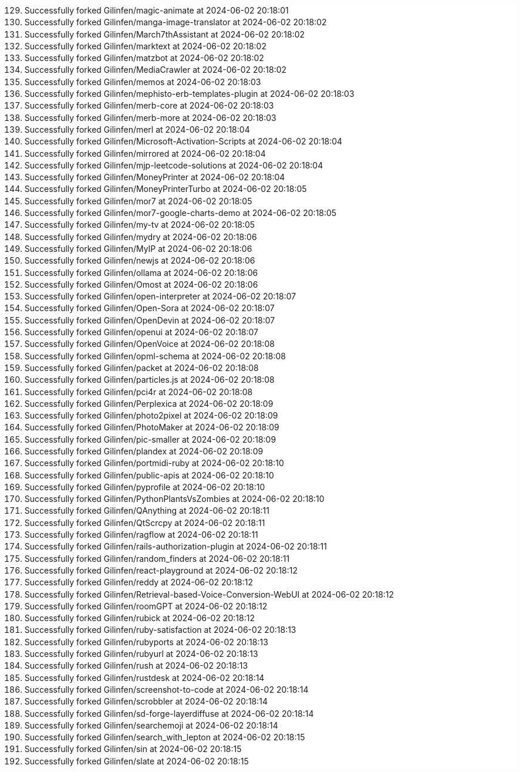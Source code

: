 129. Successfully forked Gilinfen/magic-animate at 2024-06-02 20:18:01
130. Successfully forked Gilinfen/manga-image-translator at 2024-06-02 20:18:02
131. Successfully forked Gilinfen/March7thAssistant at 2024-06-02 20:18:02
132. Successfully forked Gilinfen/marktext at 2024-06-02 20:18:02
133. Successfully forked Gilinfen/matzbot at 2024-06-02 20:18:02
134. Successfully forked Gilinfen/MediaCrawler at 2024-06-02 20:18:02
135. Successfully forked Gilinfen/memos at 2024-06-02 20:18:03
136. Successfully forked Gilinfen/mephisto-erb-templates-plugin at 2024-06-02 20:18:03
137. Successfully forked Gilinfen/merb-core at 2024-06-02 20:18:03
138. Successfully forked Gilinfen/merb-more at 2024-06-02 20:18:03
139. Successfully forked Gilinfen/merl at 2024-06-02 20:18:04
140. Successfully forked Gilinfen/Microsoft-Activation-Scripts at 2024-06-02 20:18:04
141. Successfully forked Gilinfen/mirrored at 2024-06-02 20:18:04
142. Successfully forked Gilinfen/mjp-leetcode-solutions at 2024-06-02 20:18:04
143. Successfully forked Gilinfen/MoneyPrinter at 2024-06-02 20:18:04
144. Successfully forked Gilinfen/MoneyPrinterTurbo at 2024-06-02 20:18:05
145. Successfully forked Gilinfen/mor7 at 2024-06-02 20:18:05
146. Successfully forked Gilinfen/mor7-google-charts-demo at 2024-06-02 20:18:05
147. Successfully forked Gilinfen/my-tv at 2024-06-02 20:18:05
148. Successfully forked Gilinfen/mydry at 2024-06-02 20:18:06
149. Successfully forked Gilinfen/MyIP at 2024-06-02 20:18:06
150. Successfully forked Gilinfen/newjs at 2024-06-02 20:18:06
151. Successfully forked Gilinfen/ollama at 2024-06-02 20:18:06
152. Successfully forked Gilinfen/Omost at 2024-06-02 20:18:06
153. Successfully forked Gilinfen/open-interpreter at 2024-06-02 20:18:07
154. Successfully forked Gilinfen/Open-Sora at 2024-06-02 20:18:07
155. Successfully forked Gilinfen/OpenDevin at 2024-06-02 20:18:07
156. Successfully forked Gilinfen/openui at 2024-06-02 20:18:07
157. Successfully forked Gilinfen/OpenVoice at 2024-06-02 20:18:08
158. Successfully forked Gilinfen/opml-schema at 2024-06-02 20:18:08
159. Successfully forked Gilinfen/packet at 2024-06-02 20:18:08
160. Successfully forked Gilinfen/particles.js at 2024-06-02 20:18:08
161. Successfully forked Gilinfen/pci4r at 2024-06-02 20:18:08
162. Successfully forked Gilinfen/Perplexica at 2024-06-02 20:18:09
163. Successfully forked Gilinfen/photo2pixel at 2024-06-02 20:18:09
164. Successfully forked Gilinfen/PhotoMaker at 2024-06-02 20:18:09
165. Successfully forked Gilinfen/pic-smaller at 2024-06-02 20:18:09
166. Successfully forked Gilinfen/plandex at 2024-06-02 20:18:09
167. Successfully forked Gilinfen/portmidi-ruby at 2024-06-02 20:18:10
168. Successfully forked Gilinfen/public-apis at 2024-06-02 20:18:10
169. Successfully forked Gilinfen/pyprofile at 2024-06-02 20:18:10
170. Successfully forked Gilinfen/PythonPlantsVsZombies at 2024-06-02 20:18:10
171. Successfully forked Gilinfen/QAnything at 2024-06-02 20:18:11
172. Successfully forked Gilinfen/QtScrcpy at 2024-06-02 20:18:11
173. Successfully forked Gilinfen/ragflow at 2024-06-02 20:18:11
174. Successfully forked Gilinfen/rails-authorization-plugin at 2024-06-02 20:18:11
175. Successfully forked Gilinfen/random_finders at 2024-06-02 20:18:11
176. Successfully forked Gilinfen/react-playground at 2024-06-02 20:18:12
177. Successfully forked Gilinfen/reddy at 2024-06-02 20:18:12
178. Successfully forked Gilinfen/Retrieval-based-Voice-Conversion-WebUI at 2024-06-02 20:18:12
179. Successfully forked Gilinfen/roomGPT at 2024-06-02 20:18:12
180. Successfully forked Gilinfen/rubick at 2024-06-02 20:18:12
181. Successfully forked Gilinfen/ruby-satisfaction at 2024-06-02 20:18:13
182. Successfully forked Gilinfen/rubyports at 2024-06-02 20:18:13
183. Successfully forked Gilinfen/rubyurl at 2024-06-02 20:18:13
184. Successfully forked Gilinfen/rush at 2024-06-02 20:18:13
185. Successfully forked Gilinfen/rustdesk at 2024-06-02 20:18:14
186. Successfully forked Gilinfen/screenshot-to-code at 2024-06-02 20:18:14
187. Successfully forked Gilinfen/scrobbler at 2024-06-02 20:18:14
188. Successfully forked Gilinfen/sd-forge-layerdiffuse at 2024-06-02 20:18:14
189. Successfully forked Gilinfen/searchemoji at 2024-06-02 20:18:14
190. Successfully forked Gilinfen/search_with_lepton at 2024-06-02 20:18:15
191. Successfully forked Gilinfen/sin at 2024-06-02 20:18:15
192. Successfully forked Gilinfen/slate at 2024-06-02 20:18:15
